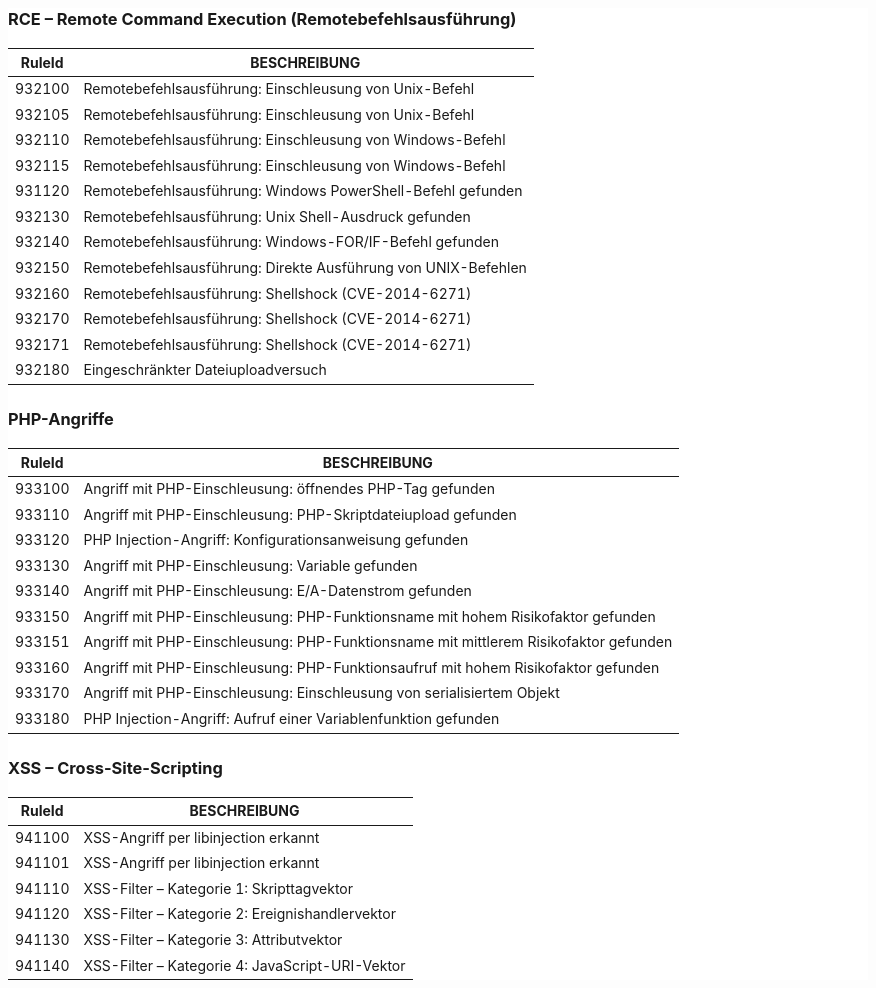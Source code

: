 ### <a name="rce---remote-command-execution"></a><a name="drs932-11"></a> RCE – Remote Command Execution (Remotebefehlsausführung)
|RuleId|BESCHREIBUNG|
|---|---|
|932100|Remotebefehlsausführung: Einschleusung von Unix-Befehl|
|932105|Remotebefehlsausführung: Einschleusung von Unix-Befehl|
|932110|Remotebefehlsausführung: Einschleusung von Windows-Befehl|
|932115|Remotebefehlsausführung: Einschleusung von Windows-Befehl|
|931120|Remotebefehlsausführung: Windows PowerShell-Befehl gefunden|
|932130|Remotebefehlsausführung: Unix Shell-Ausdruck gefunden|
|932140|Remotebefehlsausführung: Windows-FOR/IF-Befehl gefunden|
|932150|Remotebefehlsausführung: Direkte Ausführung von UNIX-Befehlen|
|932160|Remotebefehlsausführung: Shellshock (CVE-2014-6271)|
|932170|Remotebefehlsausführung: Shellshock (CVE-2014-6271)|
|932171|Remotebefehlsausführung: Shellshock (CVE-2014-6271)|
|932180|Eingeschränkter Dateiuploadversuch|

### <a name="php-attacks"></a><a name="drs933-11"></a> PHP-Angriffe
|RuleId|BESCHREIBUNG|
|---|---|
|933100|Angriff mit PHP-Einschleusung: öffnendes PHP-Tag gefunden|
|933110|Angriff mit PHP-Einschleusung: PHP-Skriptdateiupload gefunden|
|933120|PHP Injection-Angriff: Konfigurationsanweisung gefunden|
|933130|Angriff mit PHP-Einschleusung: Variable gefunden|
|933140|Angriff mit PHP-Einschleusung: E/A-Datenstrom gefunden|
|933150|Angriff mit PHP-Einschleusung: PHP-Funktionsname mit hohem Risikofaktor gefunden|
|933151|Angriff mit PHP-Einschleusung: PHP-Funktionsname mit mittlerem Risikofaktor gefunden|
|933160|Angriff mit PHP-Einschleusung: PHP-Funktionsaufruf mit hohem Risikofaktor gefunden|
|933170|Angriff mit PHP-Einschleusung: Einschleusung von serialisiertem Objekt|
|933180|PHP Injection-Angriff: Aufruf einer Variablenfunktion gefunden|

### <a name="xss---cross-site-scripting"></a><a name="drs941-11"></a> XSS – Cross-Site-Scripting
|RuleId|BESCHREIBUNG|
|---|---|
|941100|XSS-Angriff per libinjection erkannt|
|941101|XSS-Angriff per libinjection erkannt|
|941110|XSS-Filter – Kategorie 1: Skripttagvektor|
|941120|XSS-Filter – Kategorie 2: Ereignishandlervektor|
|941130|XSS-Filter – Kategorie 3: Attributvektor|
|941140|XSS-Filter – Kategorie 4: JavaScript-URI-Vektor|